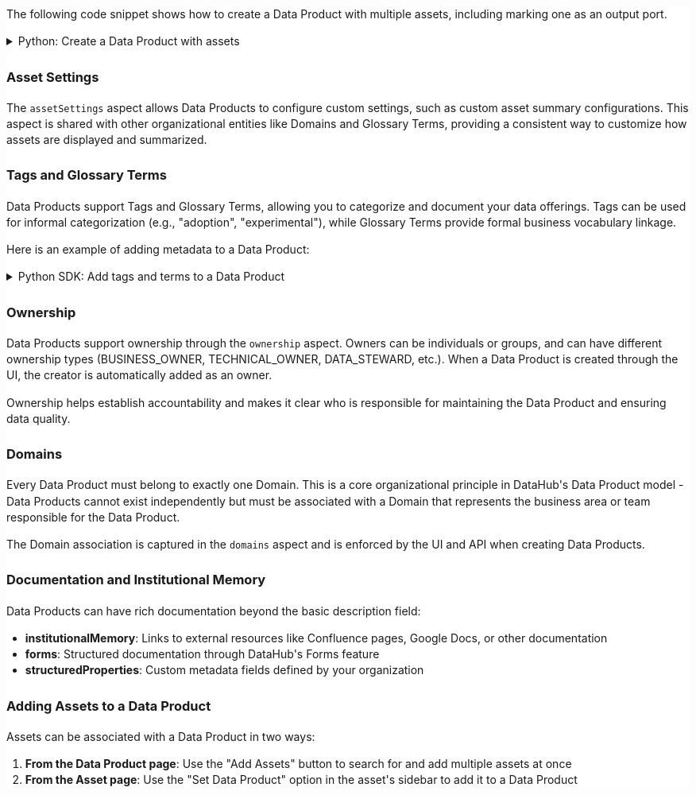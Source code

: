 The following code snippet shows how to create a Data Product with multiple assets, including marking one as an output port.

<details><summary>Python: Create a Data Product with assets</summary></details>

### Asset Settings

The `assetSettings` aspect allows Data Products to configure custom settings, such as custom asset summary configurations. This aspect is shared with other organizational entities like Domains and Glossary Terms, providing a consistent way to customize how assets are displayed and summarized.

### Tags and Glossary Terms

Data Products support Tags and Glossary Terms, allowing you to categorize and document your data offerings. Tags can be used for informal categorization (e.g., "adoption", "experimental"), while Glossary Terms provide formal business vocabulary linkage.

Here is an example of adding metadata to a Data Product:

<details><summary>Python SDK: Add tags and terms to a Data Product</summary></details>

### Ownership

Data Products support ownership through the `ownership` aspect. Owners can be individuals or groups, and can have different ownership types (BUSINESS_OWNER, TECHNICAL_OWNER, DATA_STEWARD, etc.). When a Data Product is created through the UI, the creator is automatically added as an owner.

Ownership helps establish accountability and makes it clear who is responsible for maintaining the Data Product and ensuring data quality.

### Domains

Every Data Product must belong to exactly one Domain. This is a core organizational principle in DataHub's Data Product model - Data Products cannot exist independently but must be associated with a Domain that represents the business area or team responsible for the Data Product.

The Domain association is captured in the `domains` aspect and is enforced by the UI and API when creating Data Products.

### Documentation and Institutional Memory

Data Products can have rich documentation beyond the basic description field:

- **institutionalMemory**: Links to external resources like Confluence pages, Google Docs, or other documentation
- **forms**: Structured documentation through DataHub's Forms feature
- **structuredProperties**: Custom metadata fields defined by your organization

### Adding Assets to a Data Product

Assets can be associated with a Data Product in two ways:

1. **From the Data Product page**: Use the "Add Assets" button to search for and add multiple assets at once
2. **From the Asset page**: Use the "Set Data Product" option in the asset's sidebar to add it to a Data Product
